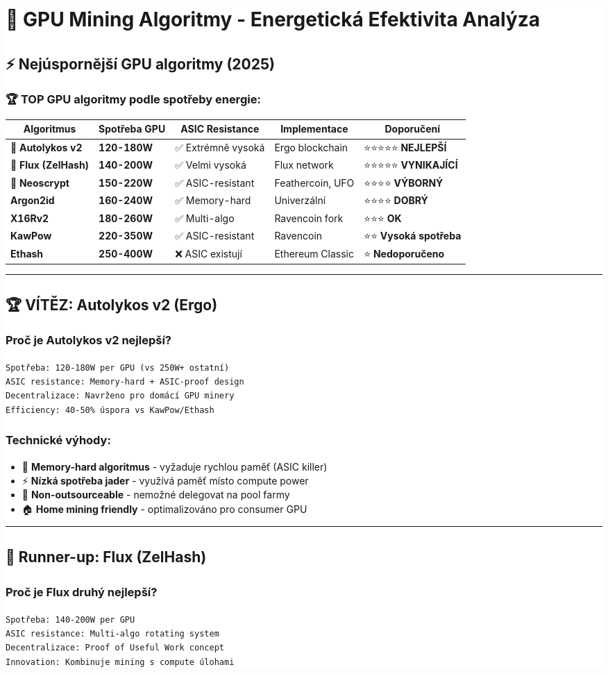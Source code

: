 # 🔋 GPU Mining Algoritmy - Energetická Efektivita Analýza

## ⚡ **Nejúspornější GPU algoritmy (2025)**

### **🏆 TOP GPU algoritmy podle spotřeby energie:**

| Algoritmus | Spotřeba GPU | ASIC Resistance | Implementace | Doporučení |
|------------|--------------|-----------------|--------------|-------------|
| **🥇 Autolykos v2** | **120-180W** | ✅ Extrémně vysoká | Ergo blockchain | ⭐⭐⭐⭐⭐ **NEJLEPŠÍ** |
| **🥈 Flux (ZelHash)** | **140-200W** | ✅ Velmi vysoká | Flux network | ⭐⭐⭐⭐⭐ **VYNIKAJÍCÍ** |
| **🥉 Neoscrypt** | **150-220W** | ✅ ASIC-resistant | Feathercoin, UFO | ⭐⭐⭐⭐ **VÝBORNÝ** |
| **Argon2id** | **160-240W** | ✅ Memory-hard | Univerzální | ⭐⭐⭐⭐ **DOBRÝ** |
| **X16Rv2** | **180-260W** | ✅ Multi-algo | Ravencoin fork | ⭐⭐⭐ **OK** |
| **KawPow** | **220-350W** | ✅ ASIC-resistant | Ravencoin | ⭐⭐ **Vysoká spotřeba** |
| **Ethash** | **250-400W** | ❌ ASIC existují | Ethereum Classic | ⭐ **Nedoporučeno** |

---

## 🏆 **VÍTĚZ: Autolykos v2 (Ergo)**

### **Proč je Autolykos v2 nejlepší?**
```
Spotřeba: 120-180W per GPU (vs 250W+ ostatní)
ASIC resistance: Memory-hard + ASIC-proof design  
Decentralizace: Navrženo pro domácí GPU minery
Efficiency: 40-50% úspora vs KawPow/Ethash
```

### **Technické výhody:**
- 🧠 **Memory-hard algoritmus** - vyžaduje rychlou paměť (ASIC killer)
- ⚡ **Nízká spotřeba jader** - využívá paměť místo compute power
- 🔄 **Non-outsourceable** - nemožné delegovat na pool farmy
- 🏠 **Home mining friendly** - optimalizováno pro consumer GPU

---

## 🥈 **Runner-up: Flux (ZelHash)**

### **Proč je Flux druhý nejlepší?**
```
Spotřeba: 140-200W per GPU
ASIC resistance: Multi-algo rotating system
Decentralizace: Proof of Useful Work concept
Innovation: Kombinuje mining s compute úlohami
```
